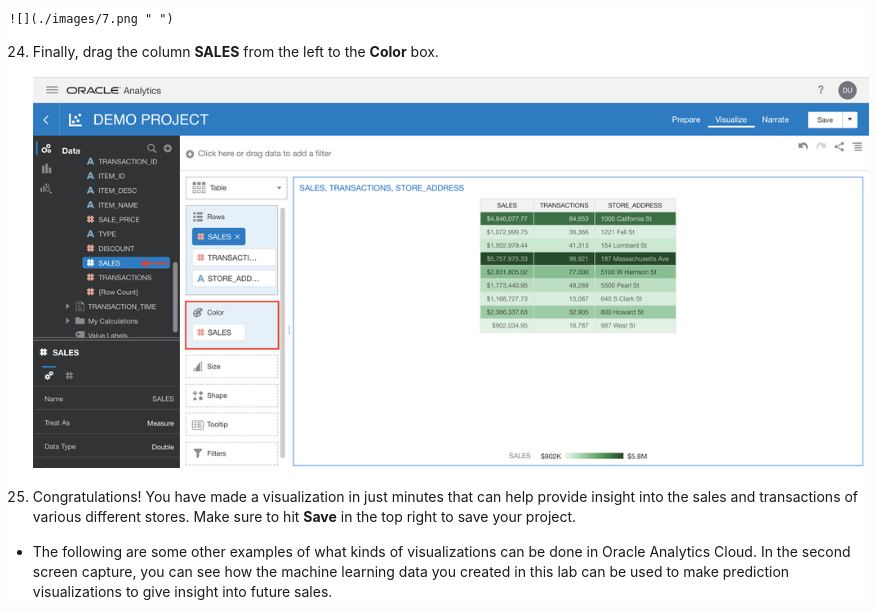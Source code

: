     ![](./images/7.png " ")

24. Finally, drag the column **SALES** from the left to the **Color** box.

    ![](./images/8.png " ")

25. Congratulations! You have made a visualization in just minutes that can help provide insight into the sales and transactions of various different stores. Make sure to hit **Save** in the top right to save your project.

-   The following are some other examples of what kinds of visualizations can be done in Oracle Analytics Cloud.  In the second screen capture, you can see how the machine learning data you created in this lab can be used to make prediction visualizations to give insight into future sales.
